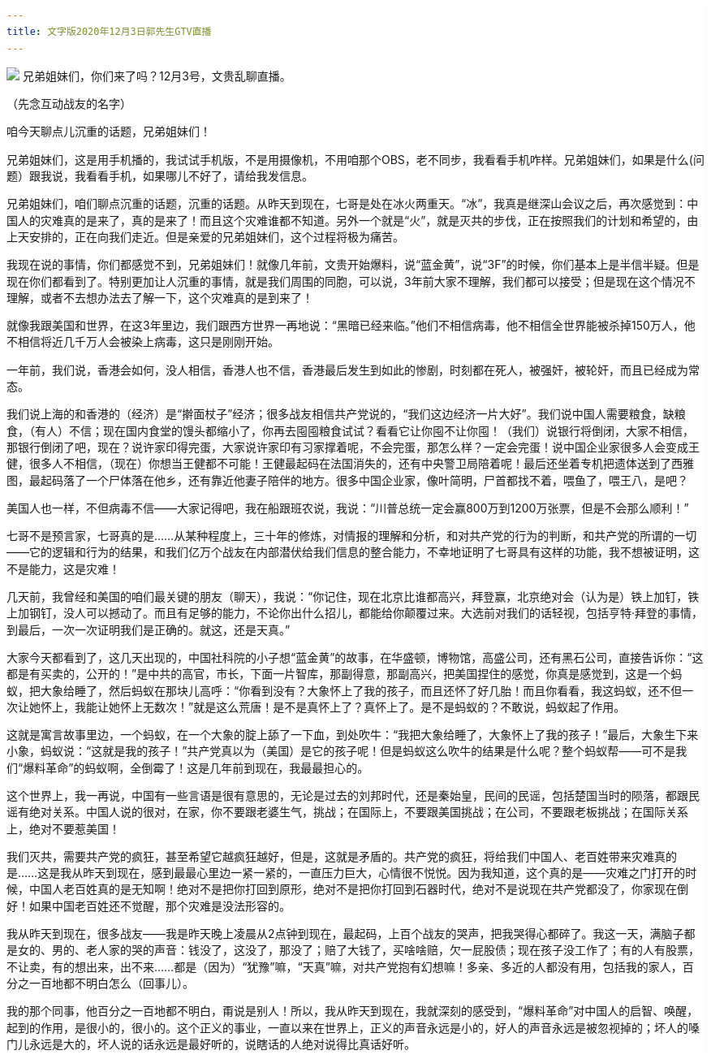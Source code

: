 ```yaml
---
title: 文字版2020年12月3日郭先生GTV直播
---
```


![](https://assets.gnews.org/wp-content/uploads/2020/12/D29C15C0-1827-4A85-A018-191A55E01AD1.png)
兄弟姐妹们，你们来了吗？12月3号，文贵乱聊直播。

（先念互动战友的名字）

咱今天聊点儿沉重的话题，兄弟姐妹们！

兄弟姐妹们，这是用手机播的，我试试手机版，不是用摄像机，不用咱那个OBS，老不同步，我看看手机咋样。兄弟姐妹们，如果是什么(问题）跟我说，我看看手机，如果哪儿不好了，请给我发信息。

兄弟姐妹们，咱们聊点沉重的话题，沉重的话题。从昨天到现在，七哥是处在冰火两重天。“冰”，我真是继深山会议之后，再次感觉到：中国人的灾难真的是来了，真的是来了！而且这个灾难谁都不知道。另外一个就是“火”，就是灭共的步伐，正在按照我们的计划和希望的，由上天安排的，正在向我们走近。但是亲爱的兄弟姐妹们，这个过程将极为痛苦。

我现在说的事情，你们都感觉不到，兄弟姐妹们！就像几年前，文贵开始爆料，说“蓝金黄”，说“3F”的时候，你们基本上是半信半疑。但是现在你们都看到了。特别更加让人沉重的事情，就是我们周围的同胞，可以说，3年前大家不理解，我们都可以接受；但是现在这个情况不理解，或者不去想办法去了解一下，这个灾难真的是到来了！

就像我跟美国和世界，在这3年里边，我们跟西方世界一再地说：“黑暗已经来临。”他们不相信病毒，他不相信全世界能被杀掉150万人，他不相信将近几千万人会被染上病毒，这只是刚刚开始。

一年前，我们说，香港会如何，没人相信，香港人也不信，香港最后发生到如此的惨剧，时刻都在死人，被强奸，被轮奸，而且已经成为常态。

我们说上海的和香港的（经济）是“擀面杖子”经济；很多战友相信共产党说的，“我们这边经济一片大好”。我们说中国人需要粮食，缺粮食，（有人）不信；现在国内食堂的馒头都缩小了，你再去囤囤粮食试试？看看它让你囤不让你囤！（我们）说银行将倒闭，大家不相信，那银行倒闭了吧，现在？说许家印得完蛋，大家说许家印有习家撑着呢，不会完蛋，那怎么样？一定会完蛋！说中国企业家很多人会变成王健，很多人不相信，（现在）你想当王健都不可能！王健最起码在法国消失的，还有中央警卫局陪着呢！最后还坐着专机把遗体送到了西雅图，最起码落了一个尸体落在他乡，还有靠近他妻子陪伴的地方。很多中国企业家，像叶简明，尸首都找不着，喂鱼了，喂王八，是吧？

美国人也一样，不但病毒不信——大家记得吧，我在船跟班农说，我说：“川普总统一定会赢800万到1200万张票，但是不会那么顺利！”

七哥不是预言家，七哥真的是……从某种程度上，三十年的修炼，对情报的理解和分析，和对共产党的行为的判断，和共产党的所谓的一切——它的逻辑和行为的结果，和我们亿万个战友在内部潜伏给我们信息的整合能力，不幸地证明了七哥具有这样的功能，我不想被证明，这不是能力，这是灾难！

几天前，我曾经和美国的咱们最关键的朋友（聊天），我说：“你记住，现在北京比谁都高兴，拜登赢，北京绝对会（认为是）铁上加钉，铁上加钢钉，没人可以撼动了。而且有足够的能力，不论你出什么招儿，都能给你颠覆过来。大选前对我们的话轻视，包括亨特·拜登的事情，到最后，一次一次证明我们是正确的。就这，还是天真。”

大家今天都看到了，这几天出现的，中国社科院的小子想“蓝金黄”的故事，在华盛顿，博物馆，高盛公司，还有黑石公司，直接告诉你：“这都是有买卖的，公开的！”是中共的高官，市长，下面一片智库，那副得意，那副高兴，把美国捏住的感觉，你真是感觉到，这是一个蚂蚁，把大象给睡了，然后蚂蚁在那块儿高呼：“你看到没有？大象怀上了我的孩子，而且还怀了好几胎！而且你看看，我这蚂蚁，还不但一次让她怀上，我能让她怀上无数次！”就是这么荒唐！是不是真怀上了？真怀上了。是不是蚂蚁的？不敢说，蚂蚁起了作用。

这就是寓言故事里边，一个蚂蚁，在一个大象的腚上舔了一下血，到处吹牛：“我把大象给睡了，大象怀上了我的孩子！”最后，大象生下来小象，蚂蚁说：“这就是我的孩子！”共产党真以为（美国）是它的孩子呢！但是蚂蚁这么吹牛的结果是什么呢？整个蚂蚁帮——可不是我们“爆料革命”的蚂蚁啊，全倒霉了！这是几年前到现在，我最最担心的。

这个世界上，我一再说，中国有一些言语是很有意思的，无论是过去的刘邦时代，还是秦始皇，民间的民谣，包括楚国当时的陨落，都跟民谣有绝对关系。中国人说的很对，在家，你不要跟老婆生气，挑战；在国际上，不要跟美国挑战；在公司，不要跟老板挑战；在国际关系上，绝对不要惹美国！

我们灭共，需要共产党的疯狂，甚至希望它越疯狂越好，但是，这就是矛盾的。共产党的疯狂，将给我们中国人、老百姓带来灾难真的是……这是我从昨天到现在，感到最最心里边一紧一紧的，一直压力巨大，心情很不悦悦。因为我知道，这个真的是——灾难之门打开的时候，中国人老百姓真的是无知啊！绝对不是把你打回到原形，绝对不是把你打回到石器时代，绝对不是说现在共产党都没了，你家现在倒好！如果中国老百姓还不觉醒，那个灾难是没法形容的。

我从昨天到现在，很多战友——我是昨天晚上凌晨从2点钟到现在，最起码，上百个战友的哭声，把我哭得心都碎了。我这一天，满脑子都是女的、男的、老人家的哭的声音：钱没了，这没了，那没了；赔了大钱了，买啥啥赔，欠一屁股债；现在孩子没工作了；有的人有股票，不让卖，有的想出来，出不来……都是（因为）“犹豫”嘛，“天真”嘛，对共产党抱有幻想嘛！多亲、多近的人都没有用，包括我的家人，百分之一百地都不明白怎么（回事儿）。

我的那个同事，他百分之一百地都不明白，甭说是别人！所以，我从昨天到现在，我就深刻的感受到，“爆料革命”对中国人的启智、唤醒，起到的作用，是很小的，很小的。这个正义的事业，一直以来在世界上，正义的声音永远是小的，好人的声音永远是被忽视掉的；坏人的嗓门儿永远是大的，坏人说的话永远是最好听的，说瞎话的人绝对说得比真话好听。
